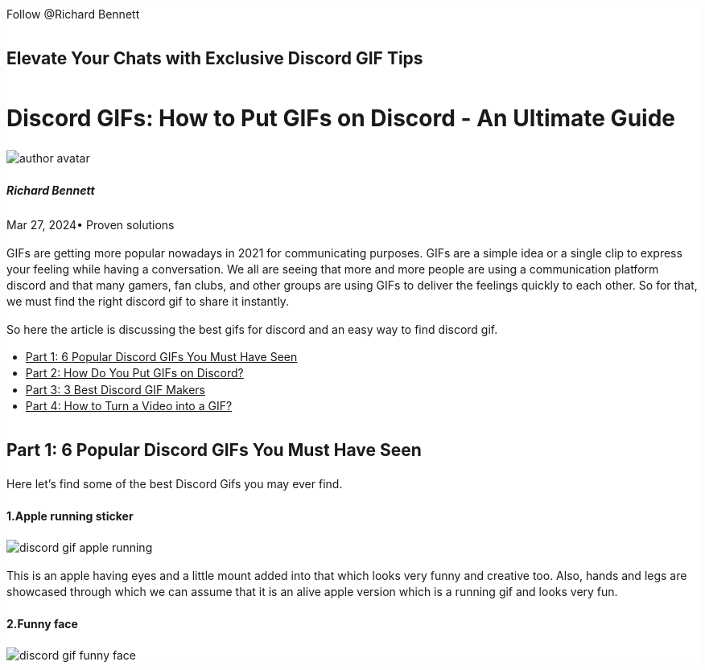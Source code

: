 Follow @Richard Bennett

<ins class="adsbygoogle"
     style="display:block"
     data-ad-format="autorelaxed"
     data-ad-client="ca-pub-7571918770474297"
     data-ad-slot="1223367746"></ins>

<ins class="adsbygoogle"
     style="display:block"
     data-ad-format="autorelaxed"
     data-ad-client="ca-pub-7571918770474297"
     data-ad-slot="1223367746"></ins>

## Elevate Your Chats with Exclusive Discord GIF Tips

# Discord GIFs: How to Put GIFs on Discord - An Ultimate Guide

![author avatar](https://images.wondershare.com/filmora/article-images/richard-bennett.jpg)

##### Richard Bennett

 Mar 27, 2024• Proven solutions

GIFs are getting more popular nowadays in 2021 for communicating purposes. GIFs are a simple idea or a single clip to express your feeling while having a conversation. We all are seeing that more and more people are using a communication platform discord and that many gamers, fan clubs, and other groups are using GIFs to deliver the feelings quickly to each other. So for that, we must find the right discord gif to share it instantly.

So here the article is discussing the best gifs for discord and an easy way to find discord gif.

* [Part 1: 6 Popular Discord GIFs You Must Have Seen](#part1)
* [Part 2: How Do You Put GIFs on Discord?](#part2)
* [Part 3: 3 Best Discord GIF Makers](#part3)
* [Part 4: How to Turn a Video into a GIF?](#part4)

## Part 1: 6 Popular Discord GIFs You Must Have Seen

Here let’s find some of the best Discord Gifs you may ever find.

#### 1.Apple running sticker

![discord gif apple running](https://images.wondershare.com/filmora/article-images/2021/discord-gif-apple-running.jpg)

This is an apple having eyes and a little mount added into that which looks very funny and creative too. Also, hands and legs are showcased through which we can assume that it is an alive apple version which is a running gif and looks very fun.

#### 2.Funny face

![discord gif funny face](https://images.wondershare.com/filmora/article-images/2021/discord-gif-funny-face.jpg)
